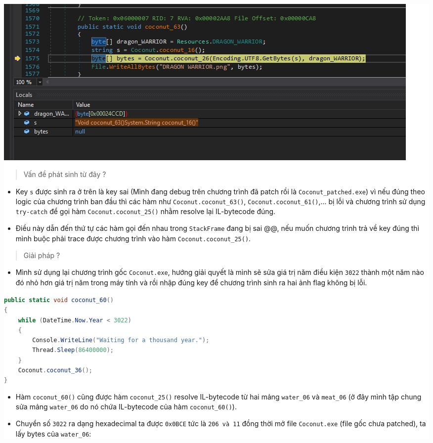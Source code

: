 ![12.png](./images/12.png)

> Vấn đề phát sinh từ đây ?

- Key `s` được sinh ra ở trên là key sai (Mình đang debug trên chương trình đã patch rồi là `Coconut_patched.exe`) vì nếu đúng theo logic của chương trình ban đầu thì các hàm như `Coconut.coconut_63()`, `Coconut.coconut_61()`,... bị lỗi và chương trình sử dụng `try-catch` để gọi hàm `Coconut.coconut_25()` nhằm resolve lại IL-bytecode đúng.

- Điều này dẫn đến thứ tự các hàm gọi đến nhau trong `StackFrame` đang bị sai @@, nếu muốn chương trình trả về key đúng thì mình buộc phải trace được chương trình vào hàm `Coconut.coconut_25()`.

> Giải pháp ?

- Mình sử dụng lại chương trình gốc `Coconut.exe`, hướng giải quyết là mình sẽ sửa giá trị năm điều kiện `3022` thành một năm nào đó nhỏ hơn giá trị năm trong máy tính và rồi nhập đúng key để chương trình sinh ra hai ảnh flag không bị lỗi.

```csharp
public static void coconut_60()
{
    while (DateTime.Now.Year < 3022)
    {
        Console.WriteLine("Waiting for a thousand year.");
        Thread.Sleep(86400000);
    }
    Coconut.coconut_36();
}
```

- Hàm `coconut_60()` cũng được hàm `coconut_25()` resolve IL-bytecode từ hai mảng `water_06` và `meat_06` (ở đây mình tập chung sửa mảng `water_06` do nó chứa IL-bytecode của hàm `coconut_60()`).

- Chuyển số `3022` ra dạng hexadecimal ta được `0x0BCE` tức là `206 và 11` đồng thời mở file `Coconut.exe` (file gốc chưa patched), ta lấy bytes của `water_06`:
